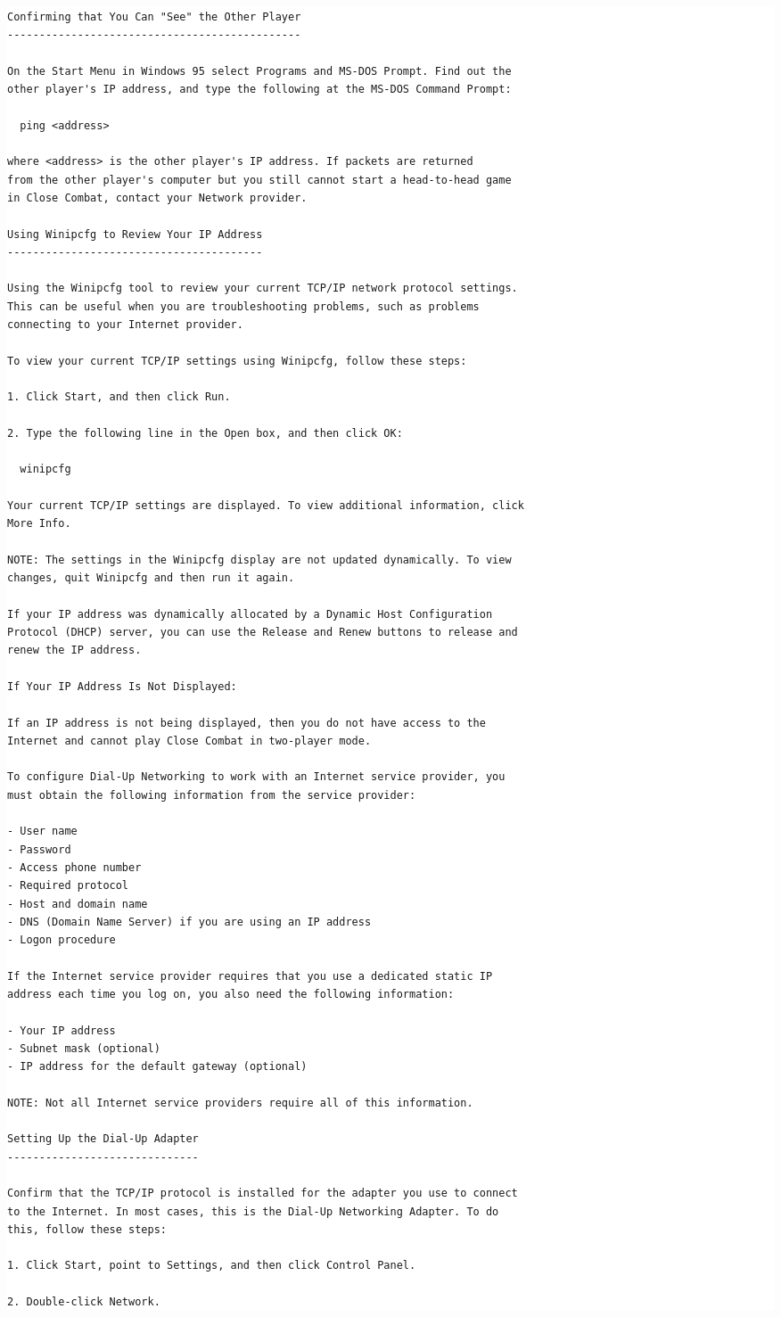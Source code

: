 	
	Confirming that You Can "See" the Other Player
	----------------------------------------------
	
	On the Start Menu in Windows 95 select Programs and MS-DOS Prompt. Find out the
	other player's IP address, and type the following at the MS-DOS Command Prompt:
	
	  ping <address>
	
	where <address> is the other player's IP address. If packets are returned
	from the other player's computer but you still cannot start a head-to-head game
	in Close Combat, contact your Network provider.
	
	Using Winipcfg to Review Your IP Address
	----------------------------------------
	
	Using the Winipcfg tool to review your current TCP/IP network protocol settings.
	This can be useful when you are troubleshooting problems, such as problems
	connecting to your Internet provider.
	
	To view your current TCP/IP settings using Winipcfg, follow these steps:
	
	1. Click Start, and then click Run.
	
	2. Type the following line in the Open box, and then click OK:
	
	  winipcfg
	
	Your current TCP/IP settings are displayed. To view additional information, click
	More Info.
	
	NOTE: The settings in the Winipcfg display are not updated dynamically. To view
	changes, quit Winipcfg and then run it again.
	
	If your IP address was dynamically allocated by a Dynamic Host Configuration
	Protocol (DHCP) server, you can use the Release and Renew buttons to release and
	renew the IP address.
	
	If Your IP Address Is Not Displayed:
	
	If an IP address is not being displayed, then you do not have access to the
	Internet and cannot play Close Combat in two-player mode.
	
	To configure Dial-Up Networking to work with an Internet service provider, you
	must obtain the following information from the service provider:
	
	- User name
	- Password
	- Access phone number
	- Required protocol
	- Host and domain name
	- DNS (Domain Name Server) if you are using an IP address
	- Logon procedure
	
	If the Internet service provider requires that you use a dedicated static IP
	address each time you log on, you also need the following information:
	
	- Your IP address
	- Subnet mask (optional)
	- IP address for the default gateway (optional)
	
	NOTE: Not all Internet service providers require all of this information.
	
	Setting Up the Dial-Up Adapter
	------------------------------
	
	Confirm that the TCP/IP protocol is installed for the adapter you use to connect
	to the Internet. In most cases, this is the Dial-Up Networking Adapter. To do
	this, follow these steps:
	
	1. Click Start, point to Settings, and then click Control Panel.
	
	2. Double-click Network.
	